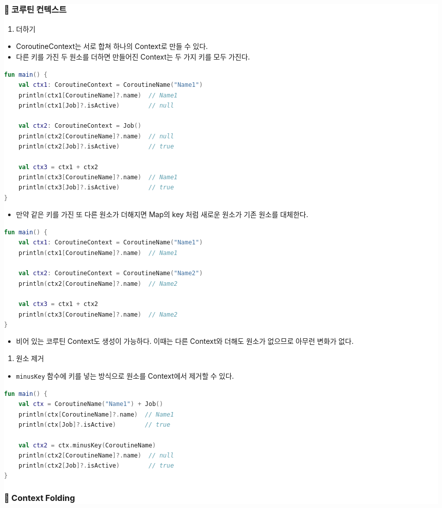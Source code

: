 ### 📌 코루틴 컨텍스트

1. 더하기
- CoroutineContext는 서로 합쳐 하나의 Context로 만들 수 있다.
- 다른 키를 가진 두 원소를 더하면 만들어진 Context는 두 가지 키를 모두 가진다.

```kotlin
fun main() {
    val ctx1: CoroutineContext = CoroutineName("Name1")
    println(ctx1[CoroutineName]?.name)  // Name1
    println(ctx1[Job]?.isActive)        // null

    val ctx2: CoroutineContext = Job()
    println(ctx2[CoroutineName]?.name)  // null
    println(ctx2[Job]?.isActive)        // true
    
    val ctx3 = ctx1 + ctx2
    println(ctx3[CoroutineName]?.name)  // Name1
    println(ctx3[Job]?.isActive)        // true
}
```

- 만약 같은 키를 가진 또 다른 원소가 더해지면 Map의 key 처럼 새로운 원소가 기존 원소를 대체한다.

```kotlin
fun main() {
    val ctx1: CoroutineContext = CoroutineName("Name1")
    println(ctx1[CoroutineName]?.name)  // Name1

    val ctx2: CoroutineContext = CoroutineName("Name2")
    println(ctx2[CoroutineName]?.name)  // Name2
    
    val ctx3 = ctx1 + ctx2
    println(ctx3[CoroutineName]?.name)  // Name2
}
```

- 비어 있는 코루틴 Context도 생성이 가능하다. 이때는 다른 Context와 더해도 원소가 없으므로 아무런 변화가 없다.
1. 원소 제거
- `minusKey` 함수에 키를 넣는 방식으로 원소를 Context에서 제거할 수 있다.

```kotlin
fun main() {
    val ctx = CoroutineName("Name1") + Job()
    println(ctx[CoroutineName]?.name)  // Name1
    println(ctx[Job]?.isActive)        // true
    
    val ctx2 = ctx.minusKey(CoroutineName)
    println(ctx2[CoroutineName]?.name)  // null
    println(ctx2[Job]?.isActive)        // true
}
```

### 📌 Context Folding
